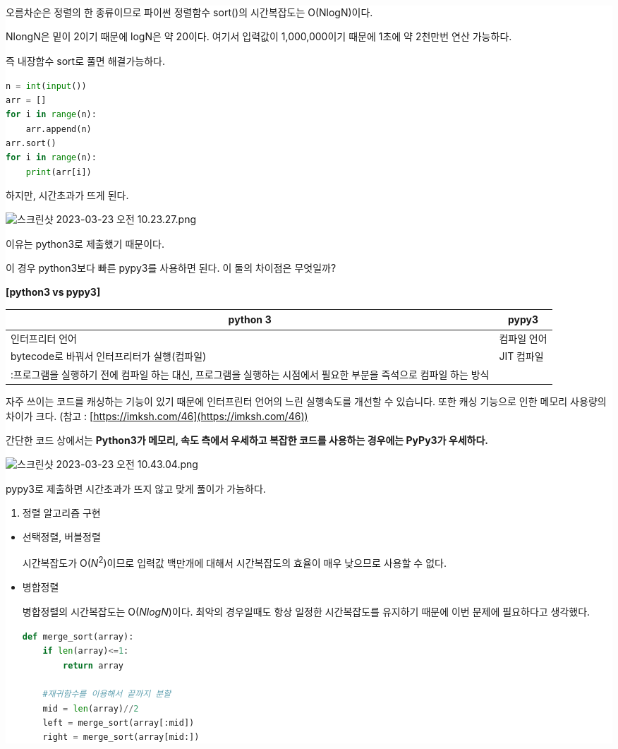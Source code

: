 오름차순은 정렬의 한 종류이므로 파이썬 정렬함수 sort()의 시간복잡도는 O(NlogN)이다.

NlongN은 밑이 2이기 때문에 logN은 약 20이다. 여기서 입력값이 1,000,000이기 때문에 1초에 약 2천만번 연산 가능하다.

즉 내장함수 sort로 풀면 해결가능하다.

```python
n = int(input())
arr = []
for i in range(n):
    arr.append(n)
arr.sort()
for i in range(n):
    print(arr[i])
```

하지만, 시간초과가 뜨게 된다.

![스크린샷 2023-03-23 오전 10.23.27.png](1436%E1%84%87%E1%85%A5%E1%86%AB%20%E1%84%89%E1%85%AE%20%E1%84%8C%E1%85%A5%E1%86%BC%E1%84%85%E1%85%A7%E1%86%AF%E1%84%92%E1%85%A1%E1%84%80%E1%85%B5%202%2088b4d5ea8cdf4e9a8abd2c9685fd5d57/%25EC%258A%25A4%25ED%2581%25AC%25EB%25A6%25B0%25EC%2583%25B7_2023-03-23_%25EC%2598%25A4%25EC%25A0%2584_10.23.27.png)

이유는 python3로 제출했기 때문이다.

이 경우 python3보다 빠른 pypy3를 사용하면 된다. 이 둘의 차이점은 무엇일까?

**[python3 vs pypy3]**

| python 3 | pypy3 |
| --- | --- |
| 인터프리터 언어 | 컴파일 언어 |
| bytecode로 바꿔서 인터프리터가 실행(컴파일) | JIT 컴파일
:프로그램을 실행하기 전에 컴파일 하는 대신, 프로그램을 실행하는 시점에서 필요한 부분을 즉석으로 컴파일 하는 방식 |

자주 쓰이는 코드를 캐싱하는 기능이 있기 때문에 인터프린터 언어의 느린 실행속도를 개선할 수 있습니다. 또한 캐싱 기능으로 인한 메모리 사용량의 차이가 크다. 
(참고 : [https://imksh.com/46](https://imksh.com/46))

간단한 코드 상에서는 **Python3가 메모리, 속도 측에서 우세하고 
복잡한 코드를 사용하는 경우에는 PyPy3가 우세하다.**

![스크린샷 2023-03-23 오전 10.43.04.png](1436%E1%84%87%E1%85%A5%E1%86%AB%20%E1%84%89%E1%85%AE%20%E1%84%8C%E1%85%A5%E1%86%BC%E1%84%85%E1%85%A7%E1%86%AF%E1%84%92%E1%85%A1%E1%84%80%E1%85%B5%202%2088b4d5ea8cdf4e9a8abd2c9685fd5d57/%25EC%258A%25A4%25ED%2581%25AC%25EB%25A6%25B0%25EC%2583%25B7_2023-03-23_%25EC%2598%25A4%25EC%25A0%2584_10.43.04.png)

pypy3로 제출하면 시간초과가 뜨지 않고 맞게 풀이가 가능하다.

1. 정렬 알고리즘 구현
- 선택정렬, 버블정렬
    
    시간복잡도가 O($N^2)$이므로 입력값 백만개에 대해서 시간복잡도의 효율이 매우 낮으므로 사용할 수 없다.
    
- 병합정렬
    
    병합정렬의 시간복잡도는  O($NlogN)$이다. 최악의 경우일때도 항상 일정한 시간복잡도를 유지하기 때문에 이번 문제에 필요하다고 생각했다.
    
    ```python
    def merge_sort(array):
        if len(array)<=1:
            return array
    
        #재귀함수를 이용해서 끝까지 분할
        mid = len(array)//2
        left = merge_sort(array[:mid])
        right = merge_sort(array[mid:])
    